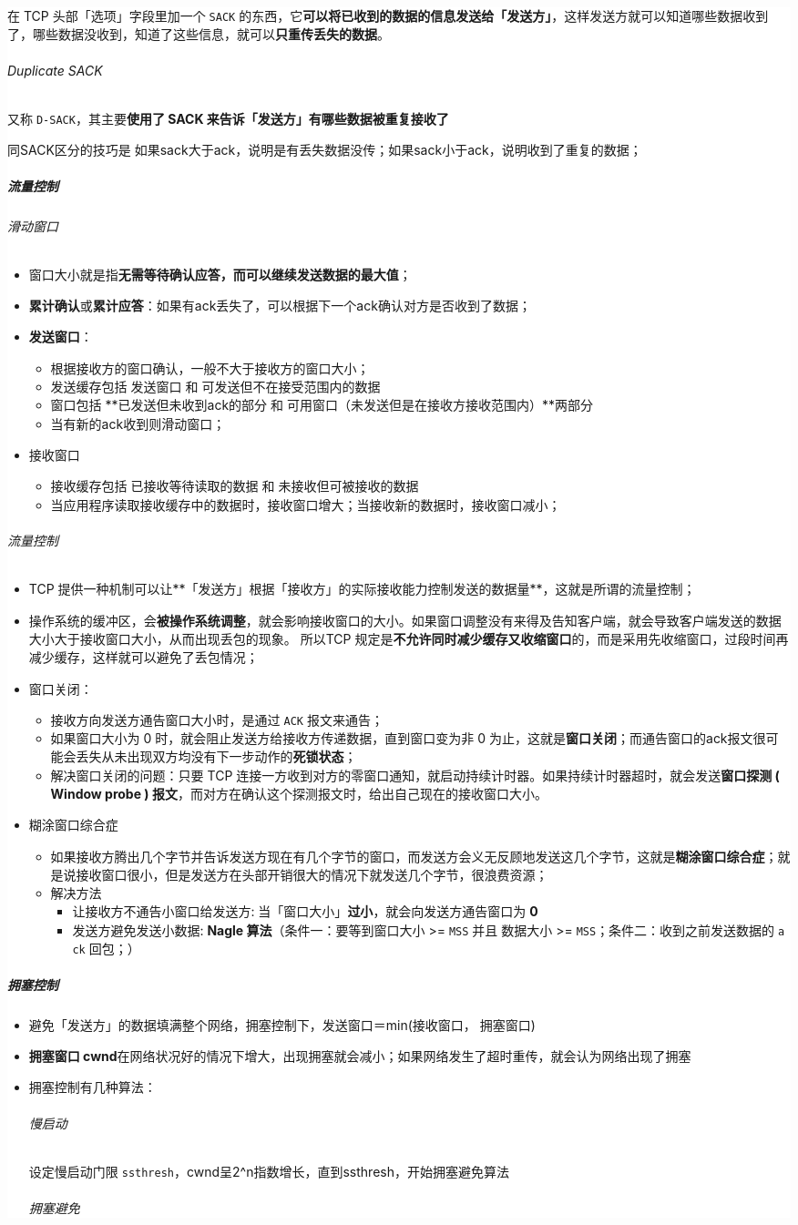 在 TCP 头部「选项」字段里加一个 `SACK` 的东西，它**可以将已收到的数据的信息发送给「发送方」**，这样发送方就可以知道哪些数据收到了，哪些数据没收到，知道了这些信息，就可以**只重传丢失的数据**。

###### Duplicate SACK

 又称 `D-SACK`，其主要**使用了 SACK 来告诉「发送方」有哪些数据被重复接收了**

同SACK区分的技巧是 如果sack大于ack，说明是有丢失数据没传；如果sack小于ack，说明收到了重复的数据；

##### 流量控制

###### 滑动窗口

- 窗口大小就是指**无需等待确认应答，而可以继续发送数据的最大值**；

- **累计确认**或**累计应答**：如果有ack丢失了，可以根据下一个ack确认对方是否收到了数据；

- **发送窗口**：
  - 根据接收方的窗口确认，一般不大于接收方的窗口大小；
  - 发送缓存包括 发送窗口 和 可发送但不在接受范围内的数据
  - 窗口包括 **已发送但未收到ack的部分 和 可用窗口（未发送但是在接收方接收范围内）**两部分
  - 当有新的ack收到则滑动窗口；
- 接收窗口
  -  接收缓存包括 已接收等待读取的数据 和 未接收但可被接收的数据
  - 当应用程序读取接收缓存中的数据时，接收窗口增大；当接收新的数据时，接收窗口减小；

###### 流量控制

- TCP 提供一种机制可以让**「发送方」根据「接收方」的实际接收能力控制发送的数据量**，这就是所谓的流量控制；

- 操作系统的缓冲区，会**被操作系统调整**，就会影响接收窗口的大小。如果窗口调整没有来得及告知客户端，就会导致客户端发送的数据大小大于接收窗口大小，从而出现丢包的现象。 所以TCP 规定是**不允许同时减少缓存又收缩窗口**的，而是采用先收缩窗口，过段时间再减少缓存，这样就可以避免了丢包情况；
- 窗口关闭：
  - 接收方向发送方通告窗口大小时，是通过 `ACK` 报文来通告；
  - 如果窗口大小为 0 时，就会阻止发送方给接收方传递数据，直到窗口变为非 0 为止，这就是**窗口关闭**；而通告窗口的ack报文很可能会丢失从未出现双方均没有下一步动作的**死锁状态**；
  - 解决窗口关闭的问题：只要 TCP 连接一方收到对方的零窗口通知，就启动持续计时器。如果持续计时器超时，就会发送**窗口探测 ( Window probe ) 报文**，而对方在确认这个探测报文时，给出自己现在的接收窗口大小。
- 糊涂窗口综合症
  - 如果接收方腾出几个字节并告诉发送方现在有几个字节的窗口，而发送方会义无反顾地发送这几个字节，这就是**糊涂窗口综合症**；就是说接收窗口很小，但是发送方在头部开销很大的情况下就发送几个字节，很浪费资源；
  - 解决方法
    - 让接收方不通告小窗口给发送方: 当「窗口大小」**过小**，就会向发送方通告窗口为 **0**
    - 发送方避免发送小数据:  **Nagle 算法**（条件一：要等到窗口大小 >= `MSS` 并且 数据大小 >= `MSS`；条件二：收到之前发送数据的 `ack` 回包；）

##### 拥塞控制

- 避免「发送方」的数据填满整个网络，拥塞控制下，发送窗口＝min(接收窗口， 拥塞窗口)

- **拥塞窗口 cwnd**在网络状况好的情况下增大，出现拥塞就会减小；如果网络发生了超时重传，就会认为网络出现了拥塞

- 拥塞控制有几种算法：

  ###### 慢启动

  设定慢启动门限 `ssthresh`，cwnd呈2^n指数增长，直到ssthresh，开始拥塞避免算法

  ###### 拥塞避免
